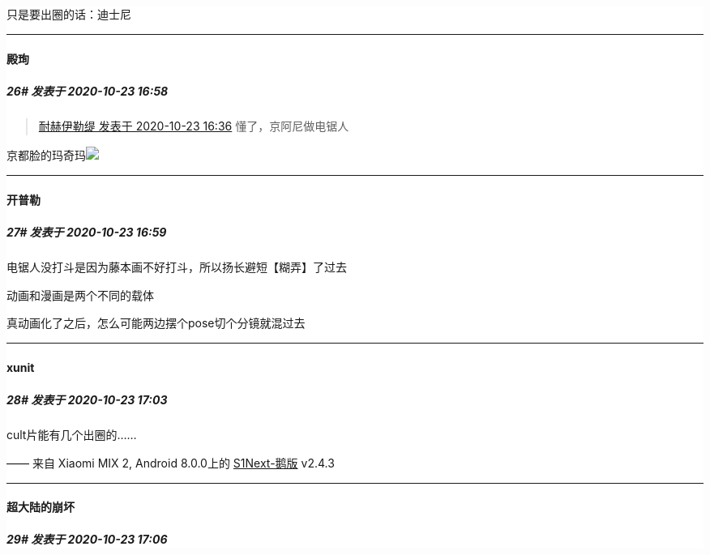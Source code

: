 


只是要出圈的话：迪士尼







*****

####  殿珣  
##### 26#       发表于 2020-10-23 16:58



<blockquote><a href="httphttps://bbs.saraba1st.com/2b/forum.php?mod=redirect&amp;goto=findpost&amp;pid=49141962&amp;ptid=1966644" target="_blank">耐赫伊勒缇 发表于 2020-10-23 16:36</a>
懂了，京阿尼做电锯人</blockquote>
京都脸的玛奇玛<img src="https://static.saraba1st.com/image/smiley/face2017/037.png" referrerpolicy="no-referrer">







*****

####  开普勒  
##### 27#       发表于 2020-10-23 16:59




电锯人没打斗是因为藤本画不好打斗，所以扬长避短【糊弄】了过去

动画和漫画是两个不同的载体

真动画化了之后，怎么可能两边摆个pose切个分镜就混过去







*****

####  xunit  
##### 28#       发表于 2020-10-23 17:03




cult片能有几个出圈的……

—— 来自 Xiaomi MIX 2, Android 8.0.0上的 [S1Next-鹅版](https://github.com/ykrank/S1-Next/releases) v2.4.3







*****

####  超大陆的崩坏  
##### 29#       发表于 2020-10-23 17:06
